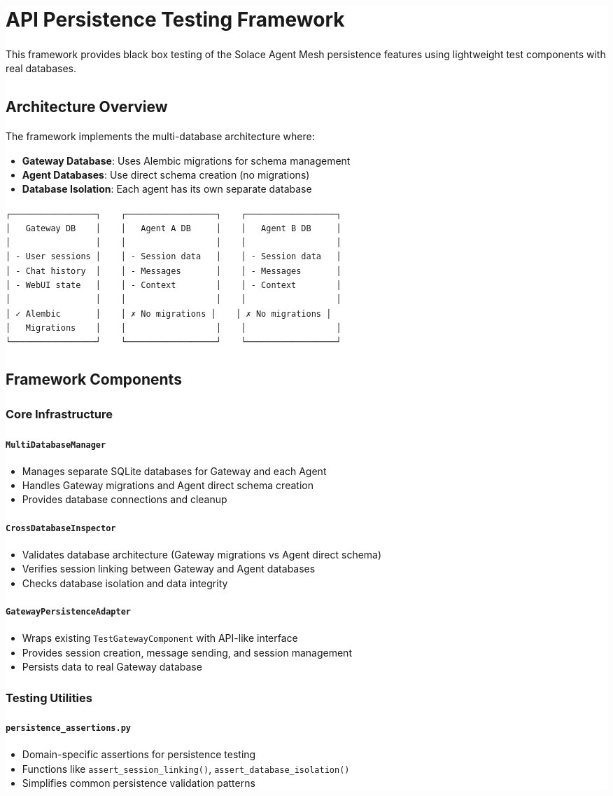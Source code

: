 # API Persistence Testing Framework

This framework provides black box testing of the Solace Agent Mesh persistence features using lightweight test components with real databases.

## Architecture Overview

The framework implements the multi-database architecture where:
- **Gateway Database**: Uses Alembic migrations for schema management
- **Agent Databases**: Use direct schema creation (no migrations)
- **Database Isolation**: Each agent has its own separate database

```
┌─────────────────┐    ┌──────────────────┐    ┌──────────────────┐
│   Gateway DB    │    │   Agent A DB     │    │   Agent B DB     │
│                 │    │                  │    │                  │
│ - User sessions │    │ - Session data   │    │ - Session data   │
│ - Chat history  │    │ - Messages       │    │ - Messages       │
│ - WebUI state   │    │ - Context        │    │ - Context        │
│                 │    │                  │    │                  │
│ ✓ Alembic       │    │ ✗ No migrations │    │ ✗ No migrations │
│   Migrations    │    │                  │    │                  │
└─────────────────┘    └──────────────────┘    └──────────────────┘
```

## Framework Components

### Core Infrastructure

#### `MultiDatabaseManager`
- Manages separate SQLite databases for Gateway and each Agent
- Handles Gateway migrations and Agent direct schema creation
- Provides database connections and cleanup

#### `CrossDatabaseInspector`
- Validates database architecture (Gateway migrations vs Agent direct schema)
- Verifies session linking between Gateway and Agent databases
- Checks database isolation and data integrity

#### `GatewayPersistenceAdapter`
- Wraps existing `TestGatewayComponent` with API-like interface
- Provides session creation, message sending, and session management
- Persists data to real Gateway database

### Testing Utilities

#### `persistence_assertions.py`
- Domain-specific assertions for persistence testing
- Functions like `assert_session_linking()`, `assert_database_isolation()`
- Simplifies common persistence validation patterns
